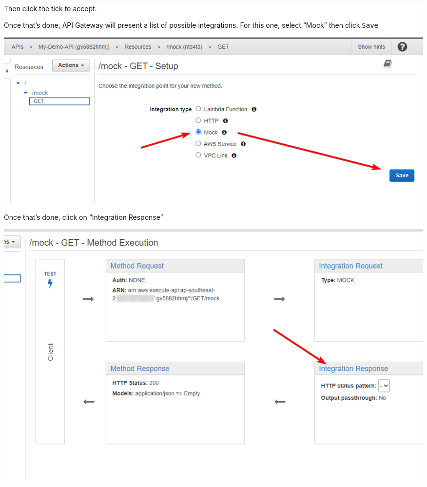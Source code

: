 Then click the tick to accept.

Once that’s done, API Gateway will present a list of possible integrations. For this one, select “Mock” then click <kbd>Save</kbd>

![Untitled](images/Untitled%209.png)

Once that’s done, click on “Integration Response”

![Untitled](images/Untitled%2010.png)
